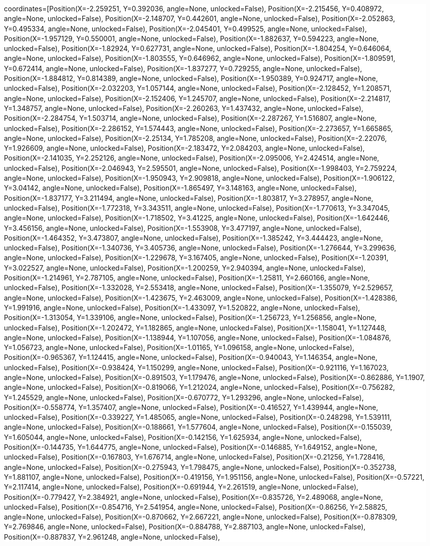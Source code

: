 coordinates=[Position(X=-2.259251, Y=0.392036, angle=None, unlocked=False), Position(X=-2.215456, Y=0.408972, angle=None, unlocked=False), Position(X=-2.148707, Y=0.442601, angle=None, unlocked=False), Position(X=-2.052863, Y=0.495334, angle=None, unlocked=False), Position(X=-2.045401, Y=0.499525, angle=None, unlocked=False), Position(X=-1.957129, Y=0.550001, angle=None, unlocked=False), Position(X=-1.882637, Y=0.594223, angle=None, unlocked=False), Position(X=-1.82924, Y=0.627731, angle=None, unlocked=False), Position(X=-1.804254, Y=0.646064, angle=None, unlocked=False), Position(X=-1.803555, Y=0.646962, angle=None, unlocked=False), Position(X=-1.809591, Y=0.672414, angle=None, unlocked=False), Position(X=-1.837277, Y=0.729255, angle=None, unlocked=False), Position(X=-1.884812, Y=0.814389, angle=None, unlocked=False), Position(X=-1.950389, Y=0.924717, angle=None, unlocked=False), Position(X=-2.032203, Y=1.057144, angle=None, unlocked=False), Position(X=-2.128452, Y=1.208571, angle=None, unlocked=False), Position(X=-2.152406, Y=1.245707, angle=None, unlocked=False), Position(X=-2.214817, Y=1.348757, angle=None, unlocked=False), Position(X=-2.260263, Y=1.437432, angle=None, unlocked=False), Position(X=-2.284754, Y=1.503714, angle=None, unlocked=False), Position(X=-2.287267, Y=1.516807, angle=None, unlocked=False), Position(X=-2.286152, Y=1.574443, angle=None, unlocked=False), Position(X=-2.273657, Y=1.665865, angle=None, unlocked=False), Position(X=-2.25134, Y=1.785208, angle=None, unlocked=False), Position(X=-2.22076, Y=1.926609, angle=None, unlocked=False), Position(X=-2.183472, Y=2.084203, angle=None, unlocked=False), Position(X=-2.141035, Y=2.252126, angle=None, unlocked=False), Position(X=-2.095006, Y=2.424514, angle=None, unlocked=False), Position(X=-2.046943, Y=2.595501, angle=None, unlocked=False), Position(X=-1.998403, Y=2.759224, angle=None, unlocked=False), Position(X=-1.950943, Y=2.909818, angle=None, unlocked=False), Position(X=-1.906122, Y=3.04142, angle=None, unlocked=False), Position(X=-1.865497, Y=3.148163, angle=None, unlocked=False), Position(X=-1.837177, Y=3.211494, angle=None, unlocked=False), Position(X=-1.803817, Y=3.278957, angle=None, unlocked=False), Position(X=-1.772318, Y=3.343511, angle=None, unlocked=False), Position(X=-1.770613, Y=3.347045, angle=None, unlocked=False), Position(X=-1.718502, Y=3.41225, angle=None, unlocked=False), Position(X=-1.642446, Y=3.456156, angle=None, unlocked=False), Position(X=-1.553908, Y=3.477197, angle=None, unlocked=False), Position(X=-1.464352, Y=3.473807, angle=None, unlocked=False), Position(X=-1.385242, Y=3.444423, angle=None, unlocked=False), Position(X=-1.340736, Y=3.405736, angle=None, unlocked=False), Position(X=-1.276644, Y=3.299636, angle=None, unlocked=False), Position(X=-1.229678, Y=3.167405, angle=None, unlocked=False), Position(X=-1.20391, Y=3.022527, angle=None, unlocked=False), Position(X=-1.200259, Y=2.940394, angle=None, unlocked=False), Position(X=-1.214961, Y=2.787105, angle=None, unlocked=False), Position(X=-1.25811, Y=2.660166, angle=None, unlocked=False), Position(X=-1.332028, Y=2.553418, angle=None, unlocked=False), Position(X=-1.355079, Y=2.529657, angle=None, unlocked=False), Position(X=-1.423675, Y=2.463009, angle=None, unlocked=False), Position(X=-1.428386, Y=1.991916, angle=None, unlocked=False), Position(X=-1.433097, Y=1.520822, angle=None, unlocked=False), Position(X=-1.313054, Y=1.339106, angle=None, unlocked=False), Position(X=-1.256723, Y=1.256856, angle=None, unlocked=False), Position(X=-1.202472, Y=1.182865, angle=None, unlocked=False), Position(X=-1.158041, Y=1.127448, angle=None, unlocked=False), Position(X=-1.138944, Y=1.107056, angle=None, unlocked=False), Position(X=-1.084876, Y=1.056723, angle=None, unlocked=False), Position(X=-1.01165, Y=1.096158, angle=None, unlocked=False), Position(X=-0.965367, Y=1.124415, angle=None, unlocked=False), Position(X=-0.940043, Y=1.146354, angle=None, unlocked=False), Position(X=-0.938424, Y=1.150299, angle=None, unlocked=False), Position(X=-0.921116, Y=1.167023, angle=None, unlocked=False), Position(X=-0.891503, Y=1.179476, angle=None, unlocked=False), Position(X=-0.862886, Y=1.1907, angle=None, unlocked=False), Position(X=-0.819066, Y=1.212024, angle=None, unlocked=False), Position(X=-0.756282, Y=1.245529, angle=None, unlocked=False), Position(X=-0.670772, Y=1.293296, angle=None, unlocked=False), Position(X=-0.558774, Y=1.357407, angle=None, unlocked=False), Position(X=-0.416527, Y=1.439944, angle=None, unlocked=False), Position(X=-0.339227, Y=1.485065, angle=None, unlocked=False), Position(X=-0.248298, Y=1.539111, angle=None, unlocked=False), Position(X=-0.188661, Y=1.577604, angle=None, unlocked=False), Position(X=-0.155039, Y=1.605044, angle=None, unlocked=False), Position(X=-0.142156, Y=1.625934, angle=None, unlocked=False), Position(X=-0.144735, Y=1.644775, angle=None, unlocked=False), Position(X=-0.146885, Y=1.649152, angle=None, unlocked=False), Position(X=-0.167803, Y=1.676714, angle=None, unlocked=False), Position(X=-0.21256, Y=1.728416, angle=None, unlocked=False), Position(X=-0.275943, Y=1.798475, angle=None, unlocked=False), Position(X=-0.352738, Y=1.881107, angle=None, unlocked=False), Position(X=-0.419156, Y=1.951156, angle=None, unlocked=False), Position(X=-0.57221, Y=2.117414, angle=None, unlocked=False), Position(X=-0.691944, Y=2.261519, angle=None, unlocked=False), Position(X=-0.779427, Y=2.384921, angle=None, unlocked=False), Position(X=-0.835726, Y=2.489068, angle=None, unlocked=False), Position(X=-0.854716, Y=2.541954, angle=None, unlocked=False), Position(X=-0.86256, Y=2.58825, angle=None, unlocked=False), Position(X=-0.870662, Y=2.667221, angle=None, unlocked=False), Position(X=-0.878309, Y=2.769846, angle=None, unlocked=False), Position(X=-0.884788, Y=2.887103, angle=None, unlocked=False), Position(X=-0.887837, Y=2.961248, angle=None, unlocked=False),